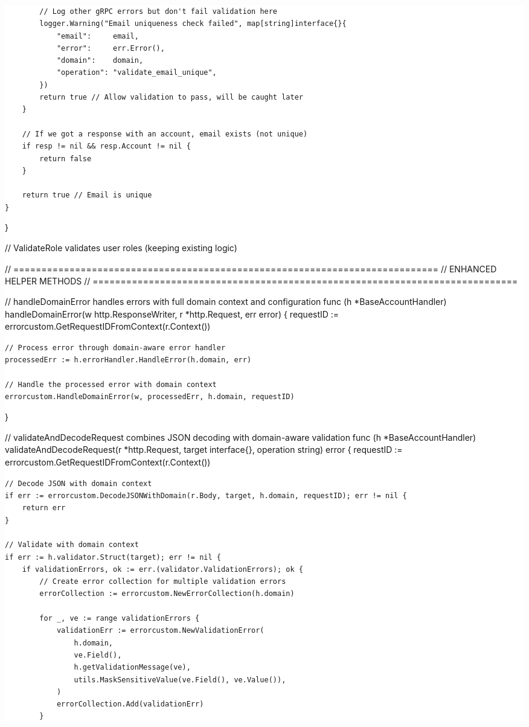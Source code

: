 			// Log other gRPC errors but don't fail validation here
			logger.Warning("Email uniqueness check failed", map[string]interface{}{
				"email":     email,
				"error":     err.Error(),
				"domain":    domain,
				"operation": "validate_email_unique",
			})
			return true // Allow validation to pass, will be caught later
		}
		
		// If we got a response with an account, email exists (not unique)
		if resp != nil && resp.Account != nil {
			return false
		}
		
		return true // Email is unique
	}
}

// ValidateRole validates user roles (keeping existing logic)

// ============================================================================
// ENHANCED HELPER METHODS
// ============================================================================

// handleDomainError handles errors with full domain context and configuration
func (h *BaseAccountHandler) handleDomainError(w http.ResponseWriter, r *http.Request, err error) {
	requestID := errorcustom.GetRequestIDFromContext(r.Context())
	
	// Process error through domain-aware error handler
	processedErr := h.errorHandler.HandleError(h.domain, err)
	
	// Handle the processed error with domain context
	errorcustom.HandleDomainError(w, processedErr, h.domain, requestID)
}

// validateAndDecodeRequest combines JSON decoding with domain-aware validation
func (h *BaseAccountHandler) validateAndDecodeRequest(r *http.Request, target interface{}, operation string) error {
	requestID := errorcustom.GetRequestIDFromContext(r.Context())
	
	// Decode JSON with domain context
	if err := errorcustom.DecodeJSONWithDomain(r.Body, target, h.domain, requestID); err != nil {
		return err
	}
	
	// Validate with domain context
	if err := h.validator.Struct(target); err != nil {
		if validationErrors, ok := err.(validator.ValidationErrors); ok {
			// Create error collection for multiple validation errors
			errorCollection := errorcustom.NewErrorCollection(h.domain)
			
			for _, ve := range validationErrors {
				validationErr := errorcustom.NewValidationError(
					h.domain,
					ve.Field(),
					h.getValidationMessage(ve),
					utils.MaskSensitiveValue(ve.Field(), ve.Value()),
				)
				errorCollection.Add(validationErr)
			}
			